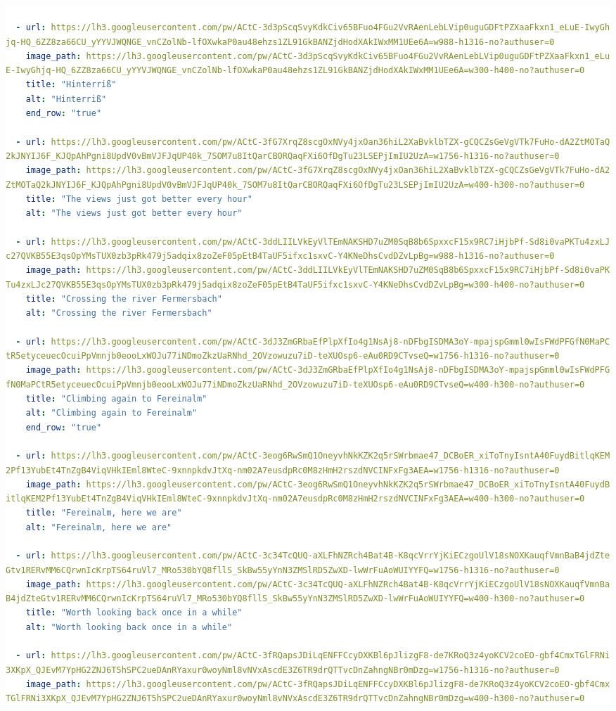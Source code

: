 ```yaml

  - url: https://lh3.googleusercontent.com/pw/ACtC-3d3pScqSvyKdkCiv65BFuo4FGu2VvRAenLebLVip0uguGDFtPZXaaFkxn1_eLuE-IwyGhjq-HQ_6ZZ8za66CU_yYYVJWQNGE_vnCZolNb-lfOXwkaP0au48ehzs1ZL91GkBANZjdHodXAkIWxMM1UEe6A=w988-h1316-no?authuser=0
    image_path: https://lh3.googleusercontent.com/pw/ACtC-3d3pScqSvyKdkCiv65BFuo4FGu2VvRAenLebLVip0uguGDFtPZXaaFkxn1_eLuE-IwyGhjq-HQ_6ZZ8za66CU_yYYVJWQNGE_vnCZolNb-lfOXwkaP0au48ehzs1ZL91GkBANZjdHodXAkIWxMM1UEe6A=w300-h400-no?authuser=0
    title: "Hinterriß"
    alt: "Hinterriß"
    end_row: "true"

  - url: https://lh3.googleusercontent.com/pw/ACtC-3fG7XrqZ8scgOxNVy4jxOan36hiL2XaBvklbTZX-gCQCZsGeVgVTk7FuHo-dA2ZtMOTaQ2kJNYIJ6F_KJQpAhPgni8UpdV0vBmVJFJqUP40k_7SOM7u8ItQarCBORQaqFXi6OfDgTu23LSEPjImIU2UzA=w1756-h1316-no?authuser=0
    image_path: https://lh3.googleusercontent.com/pw/ACtC-3fG7XrqZ8scgOxNVy4jxOan36hiL2XaBvklbTZX-gCQCZsGeVgVTk7FuHo-dA2ZtMOTaQ2kJNYIJ6F_KJQpAhPgni8UpdV0vBmVJFJqUP40k_7SOM7u8ItQarCBORQaqFXi6OfDgTu23LSEPjImIU2UzA=w400-h300-no?authuser=0 
    title: "The views just got better every hour"
    alt: "The views just got better every hour"

  - url: https://lh3.googleusercontent.com/pw/ACtC-3ddLIILVkEyVlTEmNAKSHD7uZM0SqB8b6SpxxcF15x9RC7iHjbPf-Sd8i0vaPKTu4zxLJc27QVKB55E3qsOpYMsTUX0zb3pRk479j5adqix8zoZeF05pEtB4TaUF5ifxc1sxvC-Y4KNeDhsCvdDZvLpBg=w988-h1316-no?authuser=0
    image_path: https://lh3.googleusercontent.com/pw/ACtC-3ddLIILVkEyVlTEmNAKSHD7uZM0SqB8b6SpxxcF15x9RC7iHjbPf-Sd8i0vaPKTu4zxLJc27QVKB55E3qsOpYMsTUX0zb3pRk479j5adqix8zoZeF05pEtB4TaUF5ifxc1sxvC-Y4KNeDhsCvdDZvLpBg=w300-h400-no?authuser=0
    title: "Crossing the river Fermersbach"
    alt: "Crossing the river Fermersbach"

  - url: https://lh3.googleusercontent.com/pw/ACtC-3dJ3ZmGRbaEfPlpXfIo4g1NsAj8-nDFbgISDMA3oY-mpajspGmml0wIsFWdPFGfN0MaPCtR5etyceuecOcuiPpVmnjb0eooLxWOJu77iNDmoZkzUaRNhd_2OVzowuzu7iD-teXUOsp6-eAu0RD9CTvseQ=w1756-h1316-no?authuser=0
    image_path: https://lh3.googleusercontent.com/pw/ACtC-3dJ3ZmGRbaEfPlpXfIo4g1NsAj8-nDFbgISDMA3oY-mpajspGmml0wIsFWdPFGfN0MaPCtR5etyceuecOcuiPpVmnjb0eooLxWOJu77iNDmoZkzUaRNhd_2OVzowuzu7iD-teXUOsp6-eAu0RD9CTvseQ=w400-h300-no?authuser=0
    title: "Climbing again to Fereinalm"
    alt: "Climbing again to Fereinalm"
    end_row: "true"

  - url: https://lh3.googleusercontent.com/pw/ACtC-3eog6RwSmQ1OneyvhNkKZK2q5rSWrbmae47_DCBoER_xiToTnyIsntA40FuydBitlqKEM2Pf13YubEt4TnZgB4ViqVHkIEml8WteC-9xnnpkdvJtXq-nm02A7eusdpRc0M8zHmH2rszdNVCINFxFg3AEA=w1756-h1316-no?authuser=0
    image_path: https://lh3.googleusercontent.com/pw/ACtC-3eog6RwSmQ1OneyvhNkKZK2q5rSWrbmae47_DCBoER_xiToTnyIsntA40FuydBitlqKEM2Pf13YubEt4TnZgB4ViqVHkIEml8WteC-9xnnpkdvJtXq-nm02A7eusdpRc0M8zHmH2rszdNVCINFxFg3AEA=w400-h300-no?authuser=0
    title: "Fereinalm, here we are"
    alt: "Fereinalm, here we are"

  - url: https://lh3.googleusercontent.com/pw/ACtC-3c34TcQUQ-aXLFhNZRch4Bat4B-K8qcVrrYjKiECzgoUlV18sNOXKauqfVmnBaB4jdZteGtv1RERvMM6CQrwnIcKrpTS64ruVl7_MRo530bYQ8fllS_SkBw55yYnN3ZMSlRD5ZwXD-lwWrFuAoWUIYYFQ=w1756-h1316-no?authuser=0
    image_path: https://lh3.googleusercontent.com/pw/ACtC-3c34TcQUQ-aXLFhNZRch4Bat4B-K8qcVrrYjKiECzgoUlV18sNOXKauqfVmnBaB4jdZteGtv1RERvMM6CQrwnIcKrpTS64ruVl7_MRo530bYQ8fllS_SkBw55yYnN3ZMSlRD5ZwXD-lwWrFuAoWUIYYFQ=w400-h300-no?authuser=0
    title: "Worth looking back once in a while"
    alt: "Worth looking back once in a while"

  - url: https://lh3.googleusercontent.com/pw/ACtC-3fRQapsJDiLqENFFCcyDXKBl6pJlizgF8-de7KRoQ3z4yoKCV2coEO-gbf4CmxTGlFRNi3XKpX_QJEvM7YpHG2ZNJ6T5hSPC2ueDAnRYaxur0woyNml8vNVxAscdE3Z6TR9drQTTvcDnZahngNBr0mDzg=w1756-h1316-no?authuser=0
    image_path: https://lh3.googleusercontent.com/pw/ACtC-3fRQapsJDiLqENFFCcyDXKBl6pJlizgF8-de7KRoQ3z4yoKCV2coEO-gbf4CmxTGlFRNi3XKpX_QJEvM7YpHG2ZNJ6T5hSPC2ueDAnRYaxur0woyNml8vNVxAscdE3Z6TR9drQTTvcDnZahngNBr0mDzg=w400-h300-no?authuser=0
```